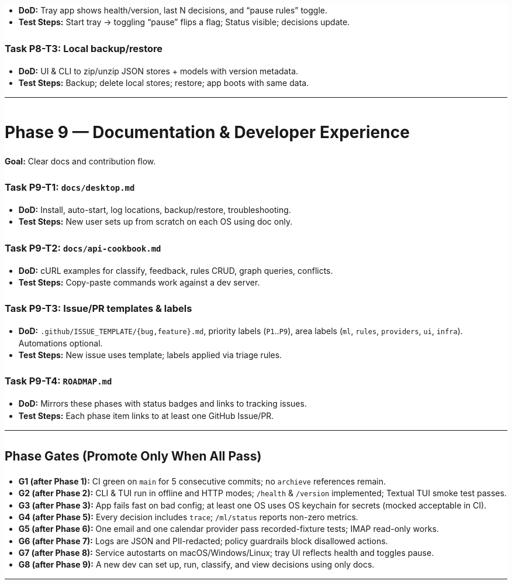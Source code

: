 - **DoD:** Tray app shows health/version, last N decisions, and “pause rules” toggle.
- **Test Steps:** Start tray → toggling “pause” flips a flag; Status visible; decisions update.

### Task P8-T3: Local backup/restore

- **DoD:** UI & CLI to zip/unzip JSON stores + models with version metadata.
- **Test Steps:** Backup; delete local stores; restore; app boots with same data.

---

# Phase 9 — Documentation & Developer Experience

**Goal:** Clear docs and contribution flow.

### Task P9-T1: `docs/desktop.md`

- **DoD:** Install, auto-start, log locations, backup/restore, troubleshooting.
- **Test Steps:** New user sets up from scratch on each OS using doc only.

### Task P9-T2: `docs/api-cookbook.md`

- **DoD:** cURL examples for classify, feedback, rules CRUD, graph queries, conflicts.
- **Test Steps:** Copy-paste commands work against a dev server.

### Task P9-T3: Issue/PR templates & labels

- **DoD:** `.github/ISSUE_TEMPLATE/{bug,feature}.md`, priority labels (`P1`..`P9`), area labels (`ml`, `rules`, `providers`, `ui`, `infra`). Automations optional.
- **Test Steps:** New issue uses template; labels applied via triage rules.

### Task P9-T4: `ROADMAP.md`

- **DoD:** Mirrors these phases with status badges and links to tracking issues.
- **Test Steps:** Each phase item links to at least one GitHub Issue/PR.

---

## Phase Gates (Promote Only When All Pass)

- **G1 (after Phase 1):** CI green on `main` for 5 consecutive commits; no `archieve` references remain.
- **G2 (after Phase 2):** CLI & TUI run in offline and HTTP modes; `/health` & `/version` implemented; Textual TUI smoke test passes.
- **G3 (after Phase 3):** App fails fast on bad config; at least one OS uses OS keychain for secrets (mocked acceptable in CI).
- **G4 (after Phase 5):** Every decision includes `trace`; `/ml/status` reports non-zero metrics.
- **G5 (after Phase 6):** One email and one calendar provider pass recorded-fixture tests; IMAP read-only works.
- **G6 (after Phase 7):** Logs are JSON and PII-redacted; policy guardrails block disallowed actions.
- **G7 (after Phase 8):** Service autostarts on macOS/Windows/Linux; tray UI reflects health and toggles pause.
- **G8 (after Phase 9):** A new dev can set up, run, classify, and view decisions using only docs.

---